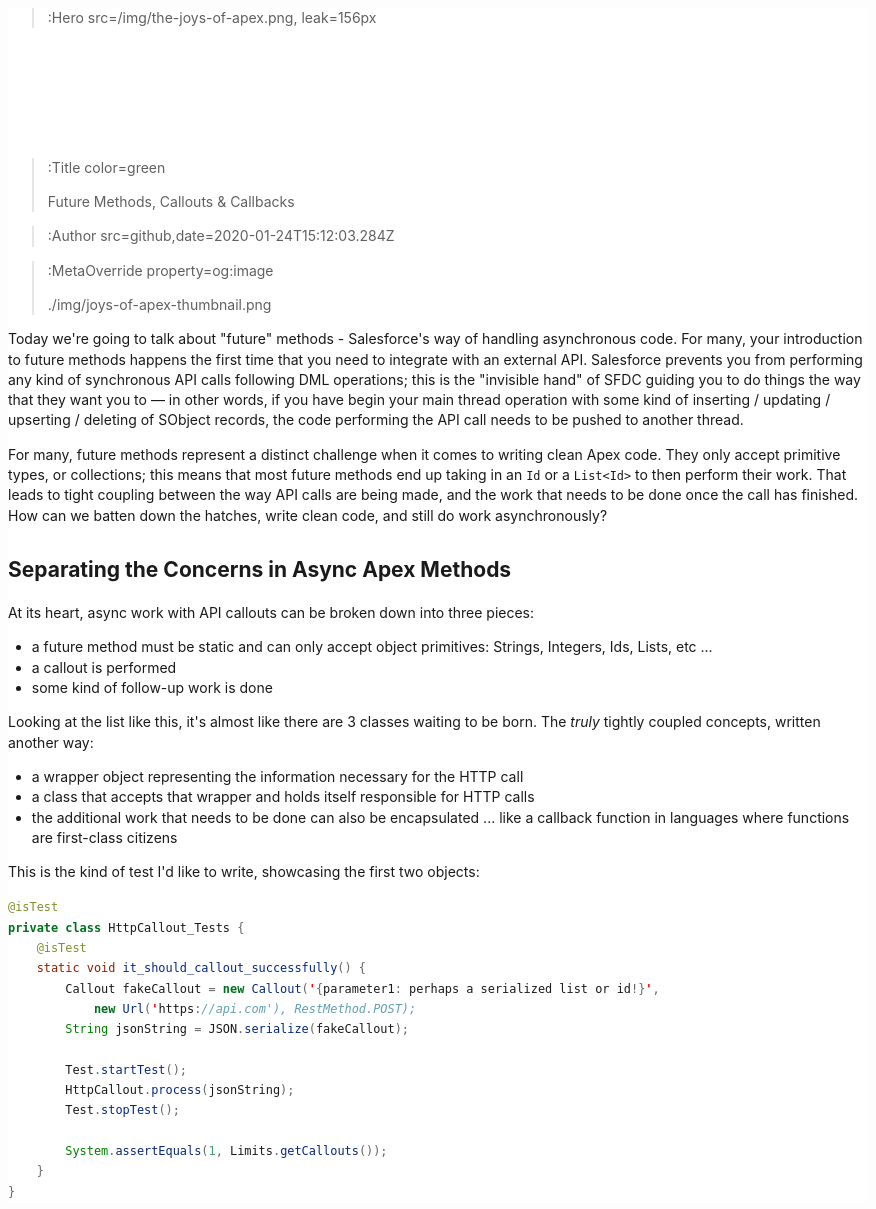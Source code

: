 > :Hero src=/img/the-joys-of-apex.png,
> leak=156px

<br>
<br>
<br>
<br>
<br>

> :Title color=green
>
> Future Methods, Callouts & Callbacks

> :Author src=github,date=2020-01-24T15:12:03.284Z

> :MetaOverride property=og:image
>
> ./img/joys-of-apex-thumbnail.png

Today we're going to talk about "future" methods - Salesforce's way of handling asynchronous code. For many, your introduction to future methods happens the first time that you need to integrate with an external API. Salesforce prevents you from performing any kind of synchronous API calls following DML operations; this is the "invisible hand" of SFDC guiding you to do things the way that they want you to — in other words, if you have begin your main thread operation with some kind of inserting / updating / upserting / deleting of SObject records, the code performing the API call needs to be pushed to another thread.

For many, future methods represent a distinct challenge when it comes to writing clean Apex code. They only accept primitive types, or collections; this means that most future methods end up taking in an `Id` or a `List<Id>` to then perform their work. That leads to tight coupling between the way API calls are being made, and the work that needs to be done once the call has finished. How can we batten down the hatches, write clean code, and still do work asynchronously?

## Separating the Concerns in Async Apex Methods

At its heart, async work with API callouts can be broken down into three pieces:

- a future method must be static and can only accept object primitives: Strings, Integers, Ids, Lists, etc ...
- a callout is performed
- some kind of follow-up work is done

Looking at the list like this, it's almost like there are 3 classes waiting to be born. The _truly_ tightly coupled concepts, written another way:

- a wrapper object representing the information necessary for the HTTP call
- a class that accepts that wrapper and holds itself responsible for HTTP calls
- the additional work that needs to be done can also be encapsulated ... like a callback function in languages where functions are first-class citizens

This is the kind of test I'd like to write, showcasing the first two objects:

```java | classes/HttpCallout_Tests.cls
@isTest
private class HttpCallout_Tests {
    @isTest
    static void it_should_callout_successfully() {
        Callout fakeCallout = new Callout('{parameter1: perhaps a serialized list or id!}',
            new Url('https://api.com'), RestMethod.POST);
        String jsonString = JSON.serialize(fakeCallout);

        Test.startTest();
        HttpCallout.process(jsonString);
        Test.stopTest();

        System.assertEquals(1, Limits.getCallouts());
    }
}
```